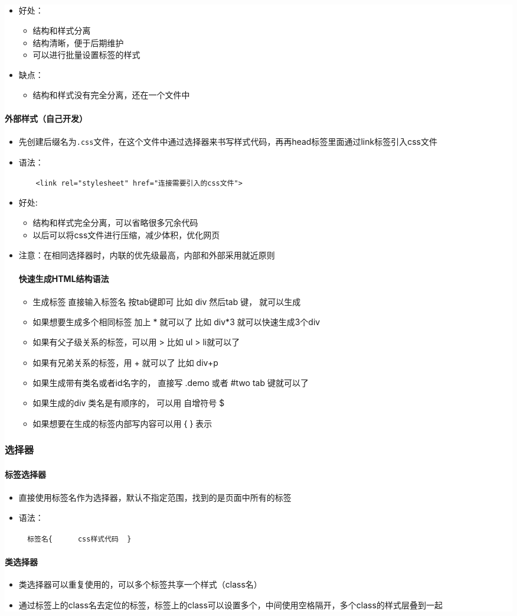 - 好处：

  - 结构和样式分离
  - 结构清晰，便于后期维护
  - 可以进行批量设置标签的样式

- 缺点：

  - 结构和样式没有完全分离，还在一个文件中

#### 外部样式（自己开发）

- 先创建后缀名为`.css`文件，在这个文件中通过选择器来书写样式代码，再再head标签里面通过link标签引入css文件

- 语法：

  ```
      <link rel="stylesheet" href="连接需要引入的css文件">
  ```

- 好处:

  - 结构和样式完全分离，可以省略很多冗余代码
  - 以后可以将css文件进行压缩，减少体积，优化网页

- 注意：在相同选择器时，内联的优先级最高，内部和外部采用就近原则

  #### 快速生成HTML结构语法

  - 生成标签 直接输入标签名 按tab键即可   比如  div   然后tab 键， 就可以生成 <div></div>

  - 如果想要生成多个相同标签  加上 * 就可以了 比如   div*3  就可以快速生成3个div

  - 如果有父子级关系的标签，可以用 >  比如   ul > li就可以了

  - 如果有兄弟关系的标签，用  +  就可以了 比如 div+p  

  - 如果生成带有类名或者id名字的，  直接写  .demo  或者  #two   tab 键就可以了

  - 如果生成的div 类名是有顺序的， 可以用 自增符号  $ 

  - 如果想要在生成的标签内部写内容可以用  { }  表示

    

### 选择器

#### 标签选择器

- 直接使用标签名作为选择器，默认不指定范围，找到的是页面中所有的标签

- 语法：

  ```
    标签名{      css样式代码  }
  ```

#### 类选择器

- 类选择器可以重复使用的，可以多个标签共享一个样式（class名）

- 通过标签上的class名去定位的标签，标签上的class可以设置多个，中间使用空格隔开，多个class的样式层叠到一起
